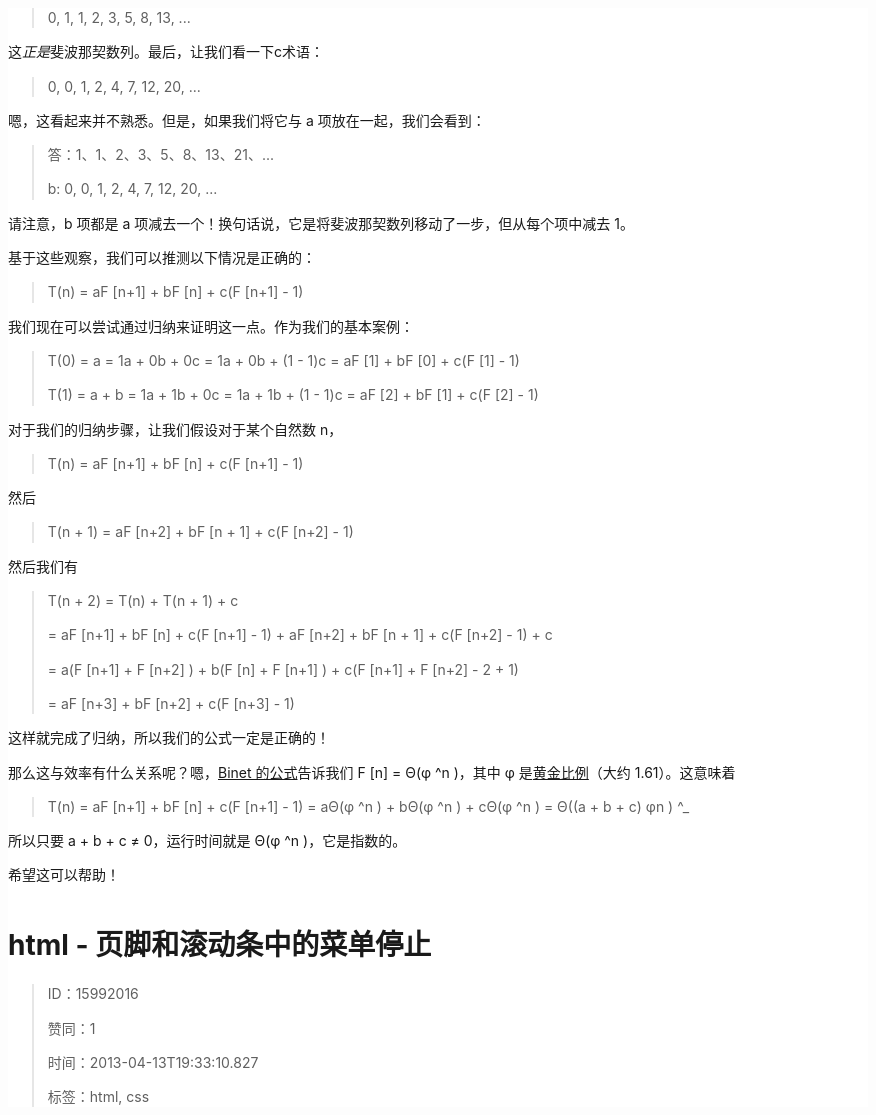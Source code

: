 > 0, 1, 1, 2, 3, 5, 8, 13, ...

这*正是*斐波那契数列。最后，让我们看一下c术语：

> 0, 0, 1, 2, 4, 7, 12, 20, ...

嗯，这看起来并不熟悉。但是，如果我们将它与 a 项放在一起，我们会看到：

> 答：1、1、2、3、5、8、13、21、...
> 
> b: 0, 0, 1, 2, 4, 7, 12, 20, ...

请注意，b 项都是 a 项减去一个！换句话说，它是将斐波那契数列移动了一步，但从每个项中减去 1。

基于这些观察，我们可以推测以下情况是正确的：

> T(n) = aF [n+1] + bF [n] + c(F [n+1] - 1)

我们现在可以尝试通过归纳来证明这一点。作为我们的基本案例：

> T(0) = a = 1a + 0b + 0c = 1a + 0b + (1 - 1)c = aF [1] + bF [0] + c(F [1] - 1)
> 
> T(1) = a + b = 1a + 1b + 0c = 1a + 1b + (1 - 1)c = aF [2] + bF [1] + c(F [2] - 1)

对于我们的归纳步骤，让我们假设对于某个自然数 n，

> T(n) = aF [n+1] + bF [n] + c(F [n+1] - 1)

然后

> T(n + 1) = aF [n+2] + bF [n + 1] + c(F [n+2] - 1)

然后我们有

> T(n + 2) = T(n) + T(n + 1) + c
> 
> = aF [n+1] + bF [n] + c(F [n+1] - 1) + aF [n+2] + bF [n + 1] + c(F [n+2] - 1) + c
> 
> = a(F [n+1] + F [n+2] ) + b(F [n] + F [n+1] ) + c(F [n+1] + F [n+2] - 2 + 1)
> 
> = aF [n+3] + bF [n+2] + c(F [n+3] - 1)

这样就完成了归纳，所以我们的公式一定是正确的！

那么这与效率有什么关系呢？嗯，[Binet 的公式](http://en.wikipedia.org/wiki/Fibonacci_number#Closed-form_expression)告诉我们 F [n] = Θ(φ ^n )，其中 φ 是[黄金比例](http://en.wikipedia.org/wiki/Golden_ratio)（大约 1.61）。这意味着

> T(n) = aF [n+1] + bF [n] + c(F [n+1] - 1) = aΘ(φ ^n ) + bΘ(φ ^n ) + cΘ(φ ^n ) = Θ((a + b + c) φn ) ^_

所以只要 a + b + c ≠ 0，运行时间就是 Θ(φ ^n )，它是指数的。

希望这可以帮助！

# html - 页脚和滚动条中的菜单停止

> ID：15992016
> 
> 赞同：1
> 
> 时间：2013-04-13T19:33:10.827
> 
> 标签：html, css
